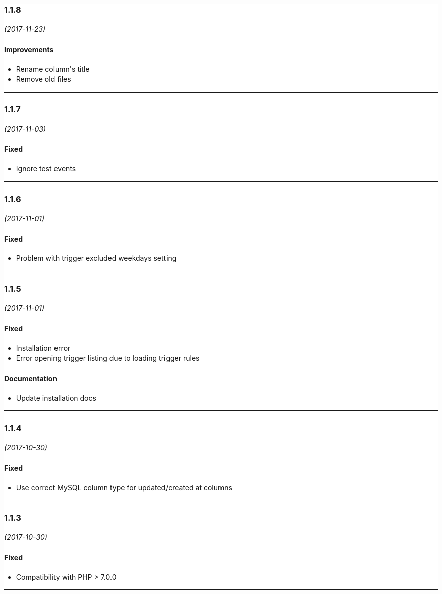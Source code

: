 
### 1.1.8
*(2017-11-23)*

#### Improvements
* Rename column's title
* Remove old files

---

### 1.1.7
*(2017-11-03)*

#### Fixed
* Ignore test events

---

### 1.1.6
*(2017-11-01)*

#### Fixed
* Problem with trigger excluded weekdays setting

---

### 1.1.5
*(2017-11-01)*

#### Fixed
* Installation error
* Error opening trigger listing due to loading trigger rules

#### Documentation
* Update installation docs

---

### 1.1.4
*(2017-10-30)*

#### Fixed
* Use correct MySQL column type for updated/created at columns

---

### 1.1.3
*(2017-10-30)*

#### Fixed
* Compatibility with PHP > 7.0.0

---